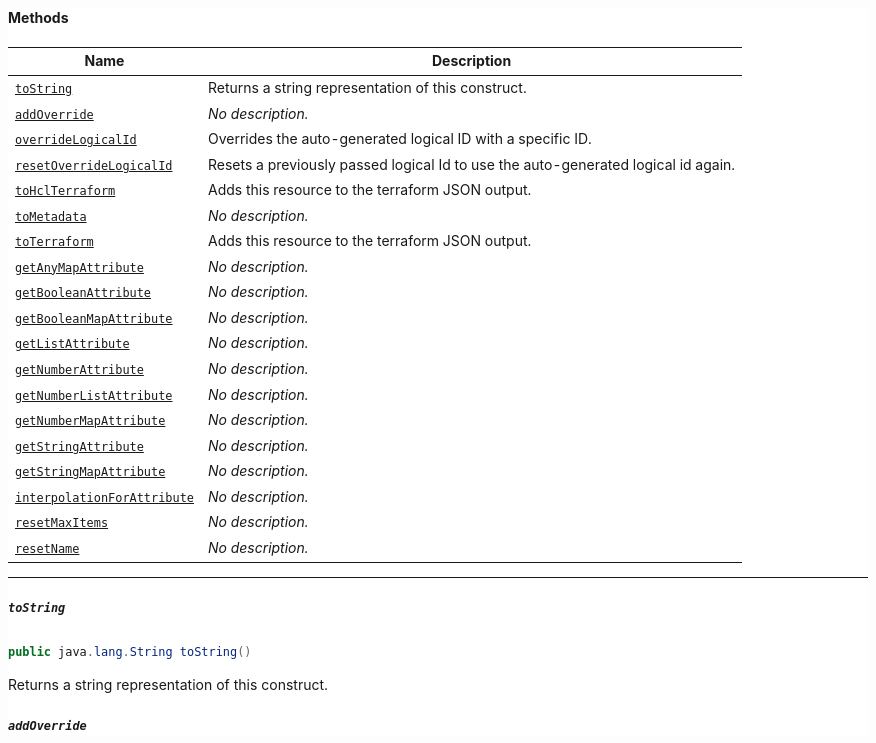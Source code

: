 
#### Methods <a name="Methods" id="Methods"></a>

| **Name** | **Description** |
| --- | --- |
| <code><a href="#@cdktf/provider-cloudflare.dataCloudflareD1Databases.DataCloudflareD1Databases.toString">toString</a></code> | Returns a string representation of this construct. |
| <code><a href="#@cdktf/provider-cloudflare.dataCloudflareD1Databases.DataCloudflareD1Databases.addOverride">addOverride</a></code> | *No description.* |
| <code><a href="#@cdktf/provider-cloudflare.dataCloudflareD1Databases.DataCloudflareD1Databases.overrideLogicalId">overrideLogicalId</a></code> | Overrides the auto-generated logical ID with a specific ID. |
| <code><a href="#@cdktf/provider-cloudflare.dataCloudflareD1Databases.DataCloudflareD1Databases.resetOverrideLogicalId">resetOverrideLogicalId</a></code> | Resets a previously passed logical Id to use the auto-generated logical id again. |
| <code><a href="#@cdktf/provider-cloudflare.dataCloudflareD1Databases.DataCloudflareD1Databases.toHclTerraform">toHclTerraform</a></code> | Adds this resource to the terraform JSON output. |
| <code><a href="#@cdktf/provider-cloudflare.dataCloudflareD1Databases.DataCloudflareD1Databases.toMetadata">toMetadata</a></code> | *No description.* |
| <code><a href="#@cdktf/provider-cloudflare.dataCloudflareD1Databases.DataCloudflareD1Databases.toTerraform">toTerraform</a></code> | Adds this resource to the terraform JSON output. |
| <code><a href="#@cdktf/provider-cloudflare.dataCloudflareD1Databases.DataCloudflareD1Databases.getAnyMapAttribute">getAnyMapAttribute</a></code> | *No description.* |
| <code><a href="#@cdktf/provider-cloudflare.dataCloudflareD1Databases.DataCloudflareD1Databases.getBooleanAttribute">getBooleanAttribute</a></code> | *No description.* |
| <code><a href="#@cdktf/provider-cloudflare.dataCloudflareD1Databases.DataCloudflareD1Databases.getBooleanMapAttribute">getBooleanMapAttribute</a></code> | *No description.* |
| <code><a href="#@cdktf/provider-cloudflare.dataCloudflareD1Databases.DataCloudflareD1Databases.getListAttribute">getListAttribute</a></code> | *No description.* |
| <code><a href="#@cdktf/provider-cloudflare.dataCloudflareD1Databases.DataCloudflareD1Databases.getNumberAttribute">getNumberAttribute</a></code> | *No description.* |
| <code><a href="#@cdktf/provider-cloudflare.dataCloudflareD1Databases.DataCloudflareD1Databases.getNumberListAttribute">getNumberListAttribute</a></code> | *No description.* |
| <code><a href="#@cdktf/provider-cloudflare.dataCloudflareD1Databases.DataCloudflareD1Databases.getNumberMapAttribute">getNumberMapAttribute</a></code> | *No description.* |
| <code><a href="#@cdktf/provider-cloudflare.dataCloudflareD1Databases.DataCloudflareD1Databases.getStringAttribute">getStringAttribute</a></code> | *No description.* |
| <code><a href="#@cdktf/provider-cloudflare.dataCloudflareD1Databases.DataCloudflareD1Databases.getStringMapAttribute">getStringMapAttribute</a></code> | *No description.* |
| <code><a href="#@cdktf/provider-cloudflare.dataCloudflareD1Databases.DataCloudflareD1Databases.interpolationForAttribute">interpolationForAttribute</a></code> | *No description.* |
| <code><a href="#@cdktf/provider-cloudflare.dataCloudflareD1Databases.DataCloudflareD1Databases.resetMaxItems">resetMaxItems</a></code> | *No description.* |
| <code><a href="#@cdktf/provider-cloudflare.dataCloudflareD1Databases.DataCloudflareD1Databases.resetName">resetName</a></code> | *No description.* |

---

##### `toString` <a name="toString" id="@cdktf/provider-cloudflare.dataCloudflareD1Databases.DataCloudflareD1Databases.toString"></a>

```java
public java.lang.String toString()
```

Returns a string representation of this construct.

##### `addOverride` <a name="addOverride" id="@cdktf/provider-cloudflare.dataCloudflareD1Databases.DataCloudflareD1Databases.addOverride"></a>
